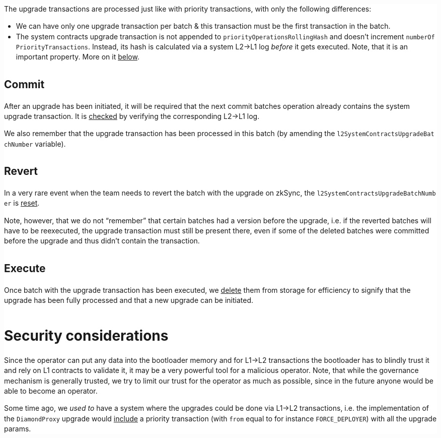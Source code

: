 The upgrade transactions are processed just like with priority transactions, with only the following differences:

- We can have only one upgrade transaction per batch & this transaction must be the first transaction in the batch.
- The system contracts upgrade transaction is not appended to `priorityOperationsRollingHash` and doesn’t increment `numberOfPriorityTransactions`. Instead, its hash is calculated via a system L2→L1 log *before* it gets executed. Note, that it is an important property. More on it [below](#security-considerations).

## Commit

After an upgrade has been initiated, it will be required that the next commit batches operation already contains the system upgrade transaction. It is [checked](https://github.com/code-423n4/2024-03-zksync/blob/main/code/contracts/ethereum/contracts/state-transition/chain-deps/facets/Executor.sol#L180) by verifying the corresponding L2→L1 log.

We also remember that the upgrade transaction has been processed in this batch (by amending the `l2SystemContractsUpgradeBatchNumber` variable).

## Revert

In a very rare event when the team needs to revert the batch with the upgrade on zkSync, the `l2SystemContractsUpgradeBatchNumber` is [reset](https://github.com/code-423n4/2024-03-zksync/blob/main/code/contracts/ethereum/contracts/state-transition/chain-deps/facets/Executor.sol#L493).

Note, however, that we do not “remember” that certain batches had a version before the upgrade, i.e. if the reverted batches will have to be reexecuted, the upgrade transaction must still be present there, even if some of the deleted batches were committed before the upgrade and thus didn’t contain the transaction.

## Execute

Once batch with the upgrade transaction has been executed, we [delete](https://github.com/code-423n4/2024-03-zksync/blob/main/code/contracts/ethereum/contracts/state-transition/chain-deps/facets/Executor.sol#L362) them from storage for efficiency to signify that the upgrade has been fully processed and that a new upgrade can be initiated.

# Security considerations

Since the operator can put any data into the bootloader memory and for L1→L2 transactions the bootloader has to blindly trust it and rely on L1 contracts to validate it, it may be a very powerful tool for a malicious operator. Note, that while the governance mechanism is generally trusted, we try to limit our trust for the operator as much as possible, since in the future anyone would be able to become an operator.

Some time ago, we *used to* have a system where the upgrades could be done via L1→L2 transactions, i.e. the implementation of the `DiamondProxy` upgrade would [include](https://github.com/matter-labs/era-contracts/blob/f06a58360a2b8e7129f64413998767ac169d1efd/ethereum/contracts/zksync/upgrade-initializers/DIamondUpgradeInit2.sol#L27) a priority transaction (with `from` equal to for instance `FORCE_DEPLOYER`) with all the upgrade params. 
